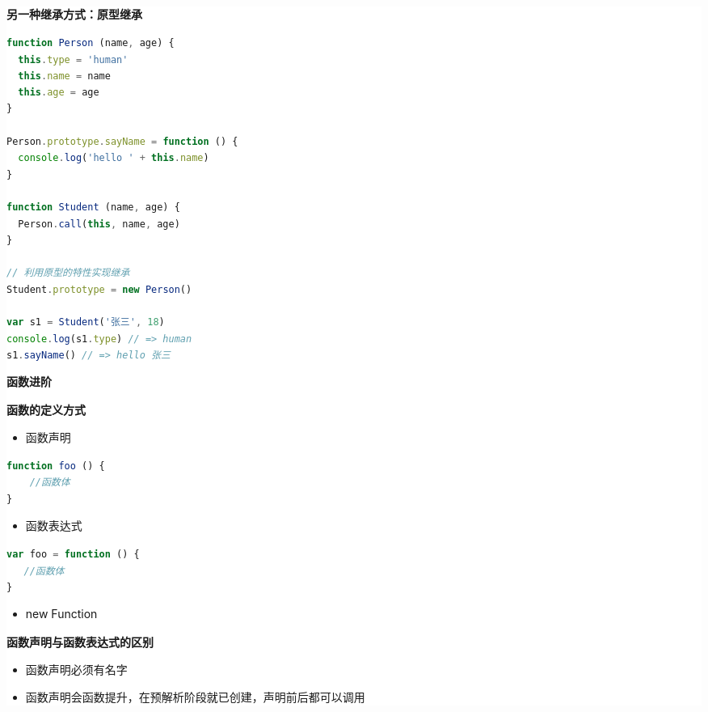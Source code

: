 

**另一种继承方式：原型继承**

```js
function Person (name, age) {
  this.type = 'human'
  this.name = name
  this.age = age
}

Person.prototype.sayName = function () {
  console.log('hello ' + this.name)
}

function Student (name, age) {
  Person.call(this, name, age)
}

// 利用原型的特性实现继承
Student.prototype = new Person()

var s1 = Student('张三', 18)
console.log(s1.type) // => human
s1.sayName() // => hello 张三
```



**函数进阶**

**函数的定义方式**

- 函数声明

```js
function foo () {
    //函数体
}
```



- 函数表达式

```js
var foo = function () {
   //函数体
}
```



- new Function



**函数声明与函数表达式的区别**

- 函数声明必须有名字

- 函数声明会函数提升，在预解析阶段就已创建，声明前后都可以调用
